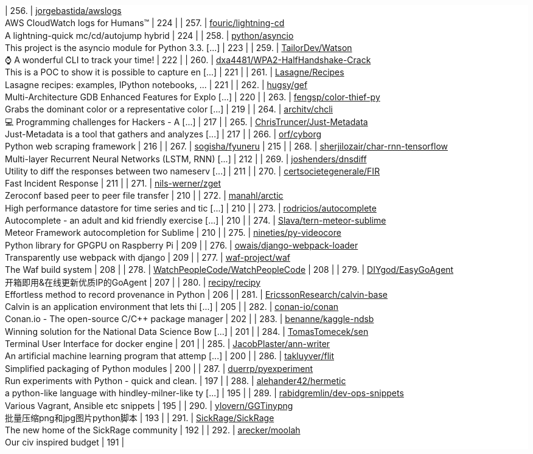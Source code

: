 | 256. | [jorgebastida/awslogs](https://github.com/jorgebastida/awslogs) <br/>AWS CloudWatch logs for Humans™ | 224 |
| 257. | [fouric/lightning-cd](https://github.com/fouric/lightning-cd) <br/>A lightning-quick mc/cd/autojump hybrid | 224 |
| 258. | [python/asyncio](https://github.com/python/asyncio) <br/>This project is the asyncio module for Python 3.3. [...] | 223 |
| 259. | [TailorDev/Watson](https://github.com/TailorDev/Watson) <br/>:watch: A wonderful CLI to track your time! | 222 |
| 260. | [dxa4481/WPA2-HalfHandshake-Crack](https://github.com/dxa4481/WPA2-HalfHandshake-Crack) <br/>This is a POC to show it is possible to capture en [...] | 221 |
| 261. | [Lasagne/Recipes](https://github.com/Lasagne/Recipes) <br/>Lasagne recipes: examples, IPython notebooks, ... | 221 |
| 262. | [hugsy/gef](https://github.com/hugsy/gef) <br/>Multi-Architecture GDB Enhanced Features for Explo [...] | 220 |
| 263. | [fengsp/color-thief-py](https://github.com/fengsp/color-thief-py) <br/>Grabs the dominant color or a representative color [...] | 219 |
| 264. | [architv/chcli](https://github.com/architv/chcli) <br/>:computer: Programming challenges for Hackers - A  [...] | 217 |
| 265. | [ChrisTruncer/Just-Metadata](https://github.com/ChrisTruncer/Just-Metadata) <br/>Just-Metadata is a tool that gathers and analyzes  [...] | 217 |
| 266. | [orf/cyborg](https://github.com/orf/cyborg) <br/>Python web scraping framework | 216 |
| 267. | [sogisha/fyuneru](https://github.com/sogisha/fyuneru)  | 215 |
| 268. | [sherjilozair/char-rnn-tensorflow](https://github.com/sherjilozair/char-rnn-tensorflow) <br/> Multi-layer Recurrent Neural Networks (LSTM, RNN) [...] | 212 |
| 269. | [joshenders/dnsdiff](https://github.com/joshenders/dnsdiff) <br/>Utility to diff the responses between two nameserv [...] | 211 |
| 270. | [certsocietegenerale/FIR](https://github.com/certsocietegenerale/FIR) <br/>Fast Incident Response | 211 |
| 271. | [nils-werner/zget](https://github.com/nils-werner/zget) <br/>Zeroconf based peer to peer file transfer | 210 |
| 272. | [manahl/arctic](https://github.com/manahl/arctic) <br/>High performance datastore for time series and tic [...] | 210 |
| 273. | [rodricios/autocomplete](https://github.com/rodricios/autocomplete) <br/>Autocomplete - an adult and kid friendly exercise  [...] | 210 |
| 274. | [Slava/tern-meteor-sublime](https://github.com/Slava/tern-meteor-sublime) <br/>Meteor Framework autocompletion for Sublime | 210 |
| 275. | [nineties/py-videocore](https://github.com/nineties/py-videocore) <br/>Python library for GPGPU on Raspberry Pi | 209 |
| 276. | [owais/django-webpack-loader](https://github.com/owais/django-webpack-loader) <br/>Transparently use webpack with django | 209 |
| 277. | [waf-project/waf](https://github.com/waf-project/waf) <br/>The Waf build system | 208 |
| 278. | [WatchPeopleCode/WatchPeopleCode](https://github.com/WatchPeopleCode/WatchPeopleCode)  | 208 |
| 279. | [DIYgod/EasyGoAgent](https://github.com/DIYgod/EasyGoAgent) <br/>开箱即用&在线更新优质IP的GoAgent | 207 |
| 280. | [recipy/recipy](https://github.com/recipy/recipy) <br/>Effortless method to record provenance in Python | 206 |
| 281. | [EricssonResearch/calvin-base](https://github.com/EricssonResearch/calvin-base) <br/>Calvin is an application environment that lets thi [...] | 205 |
| 282. | [conan-io/conan](https://github.com/conan-io/conan) <br/>Conan.io - The open-source C/C++ package manager | 202 |
| 283. | [benanne/kaggle-ndsb](https://github.com/benanne/kaggle-ndsb) <br/>Winning solution for the National Data Science Bow [...] | 201 |
| 284. | [TomasTomecek/sen](https://github.com/TomasTomecek/sen) <br/>Terminal User Interface for docker engine | 201 |
| 285. | [JacobPlaster/ann-writer](https://github.com/JacobPlaster/ann-writer) <br/>An artificial machine learning program that attemp [...] | 200 |
| 286. | [takluyver/flit](https://github.com/takluyver/flit) <br/>Simplified packaging of Python modules | 200 |
| 287. | [duerrp/pyexperiment](https://github.com/duerrp/pyexperiment) <br/>Run experiments with Python - quick and clean. | 197 |
| 288. | [alehander42/hermetic](https://github.com/alehander42/hermetic) <br/>a python-like language with hindley-milner-like ty [...] | 195 |
| 289. | [rabidgremlin/dev-ops-snippets](https://github.com/rabidgremlin/dev-ops-snippets) <br/>Various Vagrant, Ansible etc snippets | 195 |
| 290. | [ylovern/GGTinypng](https://github.com/ylovern/GGTinypng) <br/>批量压缩png和jpg图片python脚本 | 193 |
| 291. | [SickRage/SickRage](https://github.com/SickRage/SickRage) <br/>The new home of the SickRage community | 192 |
| 292. | [arecker/moolah](https://github.com/arecker/moolah) <br/>Our civ inspired budget | 191 |